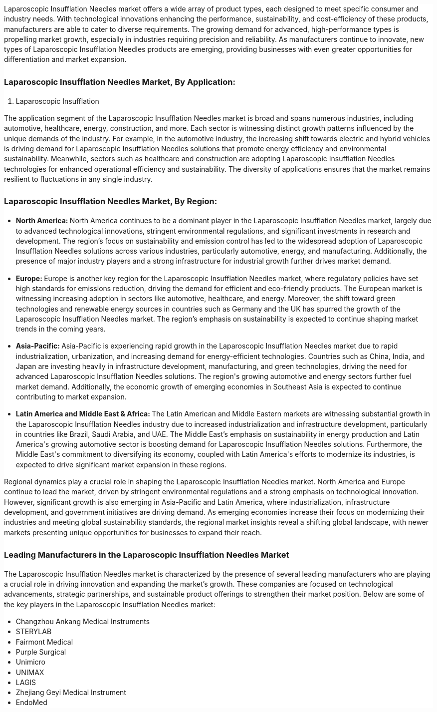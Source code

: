 Laparoscopic Insufflation Needles market offers a wide array of product types, each designed to meet specific consumer and industry needs. With technological innovations enhancing the performance, sustainability, and cost-efficiency of these products, manufacturers are able to cater to diverse requirements. The growing demand for advanced, high-performance types is propelling market growth, especially in industries requiring precision and reliability. As manufacturers continue to innovate, new types of Laparoscopic Insufflation Needles products are emerging, providing businesses with even greater opportunities for differentiation and market expansion.</p><h3>Laparoscopic Insufflation Needles Market,&nbsp;By Application:</h3><ol><li>Laparoscopic Insufflation</li></ol><p>The application segment of the Laparoscopic Insufflation Needles market is broad and spans numerous industries, including automotive, healthcare, energy, construction, and more. Each sector is witnessing distinct growth patterns influenced by the unique demands of the industry. For example, in the automotive industry, the increasing shift towards electric and hybrid vehicles is driving demand for Laparoscopic Insufflation Needles solutions that promote energy efficiency and environmental sustainability. Meanwhile, sectors such as healthcare and construction are adopting Laparoscopic Insufflation Needles technologies for enhanced operational efficiency and sustainability. The diversity of applications ensures that the market remains resilient to fluctuations in any single industry.</p><h3>Laparoscopic Insufflation Needles Market, By Region:</h3><ul><li><p><strong>North America:&nbsp;</strong>North America continues to be a dominant player in the Laparoscopic Insufflation Needles market, largely due to advanced technological innovations, stringent environmental regulations, and significant investments in research and development. The region&rsquo;s focus on sustainability and emission control has led to the widespread adoption of Laparoscopic Insufflation Needles solutions across various industries, particularly automotive, energy, and manufacturing. Additionally, the presence of major industry players and a strong infrastructure for industrial growth further drives market demand.</p></li><li><p><strong><strong>Europe:&nbsp;</strong></strong>Europe is another key region for the Laparoscopic Insufflation Needles market, where regulatory policies have set high standards for emissions reduction, driving the demand for efficient and eco-friendly products. The European market is witnessing increasing adoption in sectors like automotive, healthcare, and energy. Moreover, the shift toward green technologies and renewable energy sources in countries such as Germany and the UK has spurred the growth of the Laparoscopic Insufflation Needles market. The region&rsquo;s emphasis on sustainability is expected to continue shaping market trends in the coming years.</p></li><li><p><strong><strong>Asia-Pacific:&nbsp;</strong></strong>Asia-Pacific is experiencing rapid growth in the Laparoscopic Insufflation Needles market due to rapid industrialization, urbanization, and increasing demand for energy-efficient technologies. Countries such as China, India, and Japan are investing heavily in infrastructure development, manufacturing, and green technologies, driving the need for advanced Laparoscopic Insufflation Needles solutions. The region's growing automotive and energy sectors further fuel market demand. Additionally, the economic growth of emerging economies in Southeast Asia is expected to continue contributing to market expansion.</p></li><li><p><strong><strong>Latin America and Middle East &amp; Africa:&nbsp;</strong></strong>The Latin American and Middle Eastern markets are witnessing substantial growth in the Laparoscopic Insufflation Needles industry due to increased industrialization and infrastructure development, particularly in countries like Brazil, Saudi Arabia, and UAE. The Middle East&rsquo;s emphasis on sustainability in energy production and Latin America's growing automotive sector is boosting demand for Laparoscopic Insufflation Needles solutions. Furthermore, the Middle East's commitment to diversifying its economy, coupled with Latin America's efforts to modernize its industries, is expected to drive significant market expansion in these regions.</p></li></ul><p>Regional dynamics play a crucial role in shaping the Laparoscopic Insufflation Needles market. North America and Europe continue to lead the market, driven by stringent environmental regulations and a strong emphasis on technological innovation. However, significant growth is also emerging in Asia-Pacific and Latin America, where industrialization, infrastructure development, and government initiatives are driving demand. As emerging economies increase their focus on modernizing their industries and meeting global sustainability standards, the regional market insights reveal a shifting global landscape, with newer markets presenting unique opportunities for businesses to expand their reach.</p><h3><strong>Leading Manufacturers in the Laparoscopic Insufflation Needles Market</strong></h3><p>The Laparoscopic Insufflation Needles market is characterized by the presence of several leading manufacturers who are playing a crucial role in driving innovation and expanding the market&rsquo;s growth. These companies are focused on technological advancements, strategic partnerships, and sustainable product offerings to strengthen their market position. Below are some of the key players in the Laparoscopic Insufflation Needles market:</p></div><div class="article-main__content" data-test-id="publishing-text-block"><ul><li><span class="">Changzhou Ankang Medical Instruments<li> STERYLAB<li> Fairmont Medical<li> Purple Surgical<li> Unimicro<li> UNIMAX<li> LAGIS<li> Zhejiang Geyi Medical Instrument<li> EndoMed